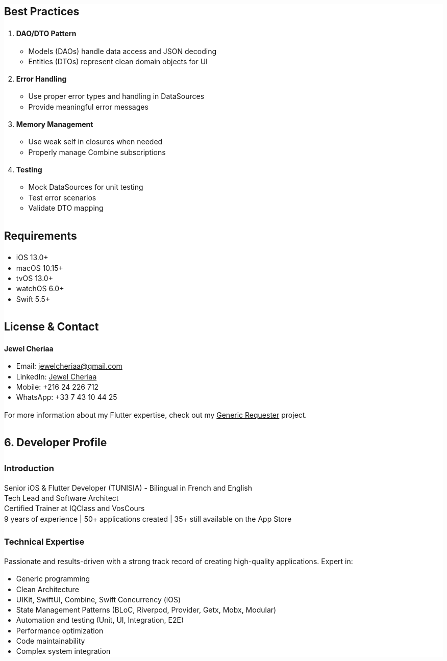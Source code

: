 ## Best Practices

1. **DAO/DTO Pattern**
   - Models (DAOs) handle data access and JSON decoding
   - Entities (DTOs) represent clean domain objects for UI

2. **Error Handling**
   - Use proper error types and handling in DataSources
   - Provide meaningful error messages

3. **Memory Management**
   - Use weak self in closures when needed
   - Properly manage Combine subscriptions

4. **Testing**
   - Mock DataSources for unit testing
   - Test error scenarios
   - Validate DTO mapping

## Requirements

- iOS 13.0+
- macOS 10.15+
- tvOS 13.0+
- watchOS 6.0+
- Swift 5.5+


## License & Contact

**Jewel Cheriaa**
- Email: jewelcheriaa@gmail.com
- LinkedIn: [Jewel Cheriaa](https://www.linkedin.com/in/jewel-cheriaa/)
- Mobile: +216 24 226 712
- WhatsApp: +33 7 43 10 44 25

For more information about my Flutter expertise, check out my [Generic Requester](https://github.com/Jewelch/generic_requester) project.

## 6. Developer Profile

### Introduction
Senior iOS & Flutter Developer (TUNISIA) - Bilingual in French and English  
Tech Lead and Software Architect  
Certified Trainer at IQClass and VosCours  
9 years of experience | 50+ applications created | 35+ still available on the App Store

### Technical Expertise
Passionate and results-driven with a strong track record of creating high-quality applications. Expert in:
- Generic programming
- Clean Architecture
- UIKit, SwiftUI, Combine, Swift Concurrency (iOS)
- State Management Patterns (BLoC, Riverpod, Provider, Getx, Mobx, Modular)
- Automation and testing (Unit, UI, Integration, E2E)
- Performance optimization
- Code maintainability
- Complex system integration
